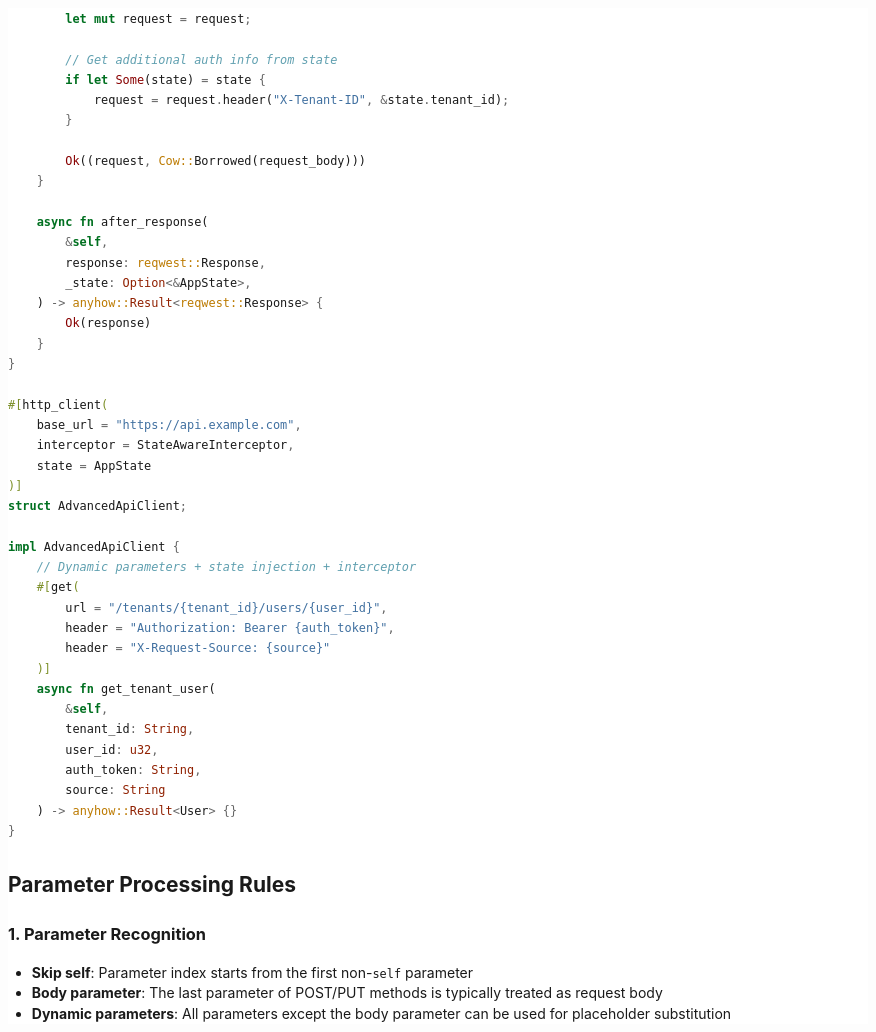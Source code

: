 ```rust
        let mut request = request;
        
        // Get additional auth info from state
        if let Some(state) = state {
            request = request.header("X-Tenant-ID", &state.tenant_id);
        }
        
        Ok((request, Cow::Borrowed(request_body)))
    }
    
    async fn after_response(
        &self,
        response: reqwest::Response,
        _state: Option<&AppState>,
    ) -> anyhow::Result<reqwest::Response> {
        Ok(response)
    }
}

#[http_client(
    base_url = "https://api.example.com",
    interceptor = StateAwareInterceptor,
    state = AppState
)]
struct AdvancedApiClient;

impl AdvancedApiClient {
    // Dynamic parameters + state injection + interceptor
    #[get(
        url = "/tenants/{tenant_id}/users/{user_id}",
        header = "Authorization: Bearer {auth_token}",
        header = "X-Request-Source: {source}"
    )]
    async fn get_tenant_user(
        &self, 
        tenant_id: String, 
        user_id: u32, 
        auth_token: String, 
        source: String
    ) -> anyhow::Result<User> {}
}
```

## Parameter Processing Rules

### 1. Parameter Recognition

- **Skip self**: Parameter index starts from the first non-`self` parameter
- **Body parameter**: The last parameter of POST/PUT methods is typically treated as request body
- **Dynamic parameters**: All parameters except the body parameter can be used for placeholder substitution
